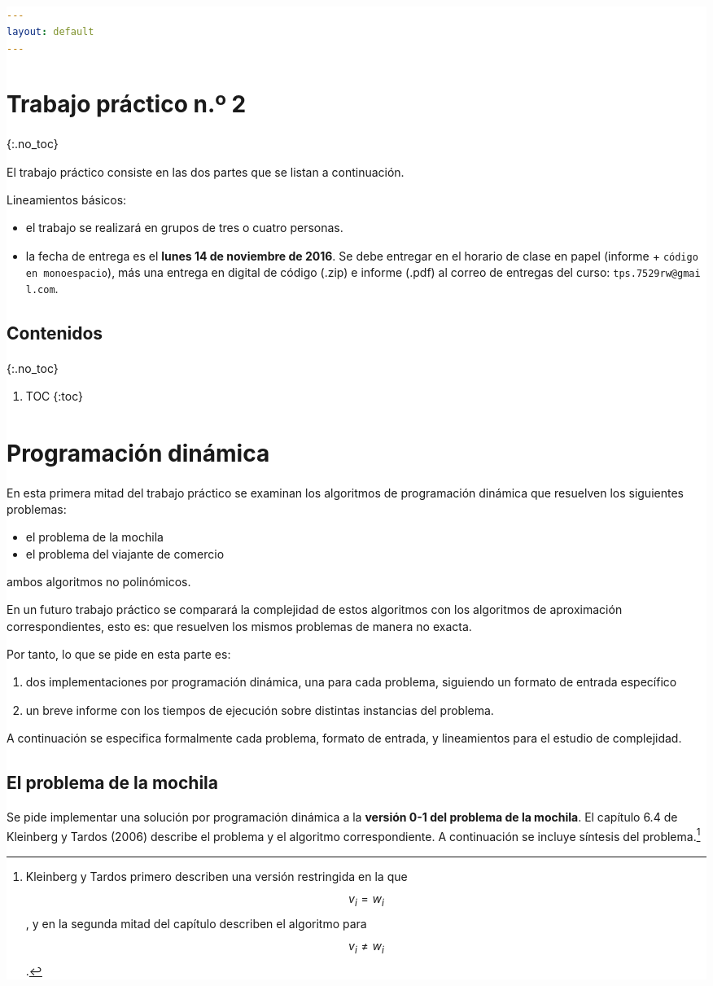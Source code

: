 ```yaml
---
layout: default
---
```


Trabajo práctico n.º 2
======================
{:.no_toc}

El trabajo práctico consiste en las dos partes que se listan a continuación.

Lineamientos básicos:

  - el trabajo se realizará en grupos de tres o cuatro personas.

  - la fecha de entrega es el **lunes 14 de noviembre de 2016**. Se debe entregar en el horario de clase en papel (informe + `código en monoespacio`), más una entrega en digital de código (.zip) e informe (.pdf) al correo de entregas del curso: `tps.7529rw@gmail.com`.

Contenidos
----------
{:.no_toc}

1. TOC
{:toc}


Programación dinámica
=====================

En esta primera mitad del trabajo práctico se examinan los algoritmos de programación dinámica que resuelven los siguientes problemas:

  - el problema de la mochila
  - el problema del viajante de comercio

ambos algoritmos no polinómicos.

En un futuro trabajo práctico se comparará la complejidad de estos algoritmos con los algoritmos de aproximación correspondientes, esto es: que resuelven los mismos problemas de manera no exacta.

Por tanto, lo que se pide en esta parte es:

  1. dos implementaciones por programación dinámica, una para cada problema, siguiendo un formato de entrada específico

  2. un breve informe con los tiempos de ejecución sobre distintas instancias del problema.

A continuación se especifica formalmente cada problema, formato de entrada, y lineamientos para el estudio de complejidad.


El problema de la mochila
-------------------------

Se pide implementar una solución por programación dinámica a la **versión 0-1 del problema de la mochila**. El capítulo 6.4 de Kleinberg y Tardos (2006) describe el problema y el algoritmo correspondiente. A continuación se incluye síntesis del problema.[^1]


[^1]: Kleinberg y Tardos primero describen una versión restringida en la que $$v_i = w_i$$, y en la segunda mitad del capítulo describen el algoritmo para $$v_i \ne w_i$$.
[^2]: Cada instancia de prueba en los archivos incluye el tiempo de ejecución que obtuvo Pisinger durante la investigación. Todos las instancias de _smallcoeff.tgz_ resolvieron en menos de 1 segundo.
[^3]: En el archivo README, se usa _p_ para representar el valor (por ‘profit’) y _w_ para el peso (por ‘weight’).
[dp]: http://www.diku.dk/~pisinger/codes.html
[smallcoeff.tgz]: http://www.diku.dk/~pisinger/smallcoeff_pisinger.tgz
[hardinstances.tgz]: http://www.diku.dk/~pisinger/hardinstances_pisinger.tgz
[jb]: http://people.sc.fsu.edu/~jburkardt/datasets/tsp/tsp.html
[p01.tsp]: http://people.sc.fsu.edu/~jburkardt/datasets/tsp/p01.tsp
[p01_s.txt]: http://people.sc.fsu.edu/~jburkardt/datasets/tsp/p01_s.txt
[fri26.tsp]: http://people.sc.fsu.edu/~jburkardt/datasets/tsp/fri26.tsp
[att48_d.txt]: http://people.sc.fsu.edu/~jburkardt/datasets/tsp/att48_d.txt
[att48_s.txt]: http://people.sc.fsu.edu/~jburkardt/datasets/tsp/att48_s.txt
[^4]: Como referencia bibliográfica para este ejercicio se recomienda el capítulo 7.11 de Kleinberg & Tardos. El texto que presentamos sigue la formulación original en Cormen et al., pp. 761-762, ej. 26-3.